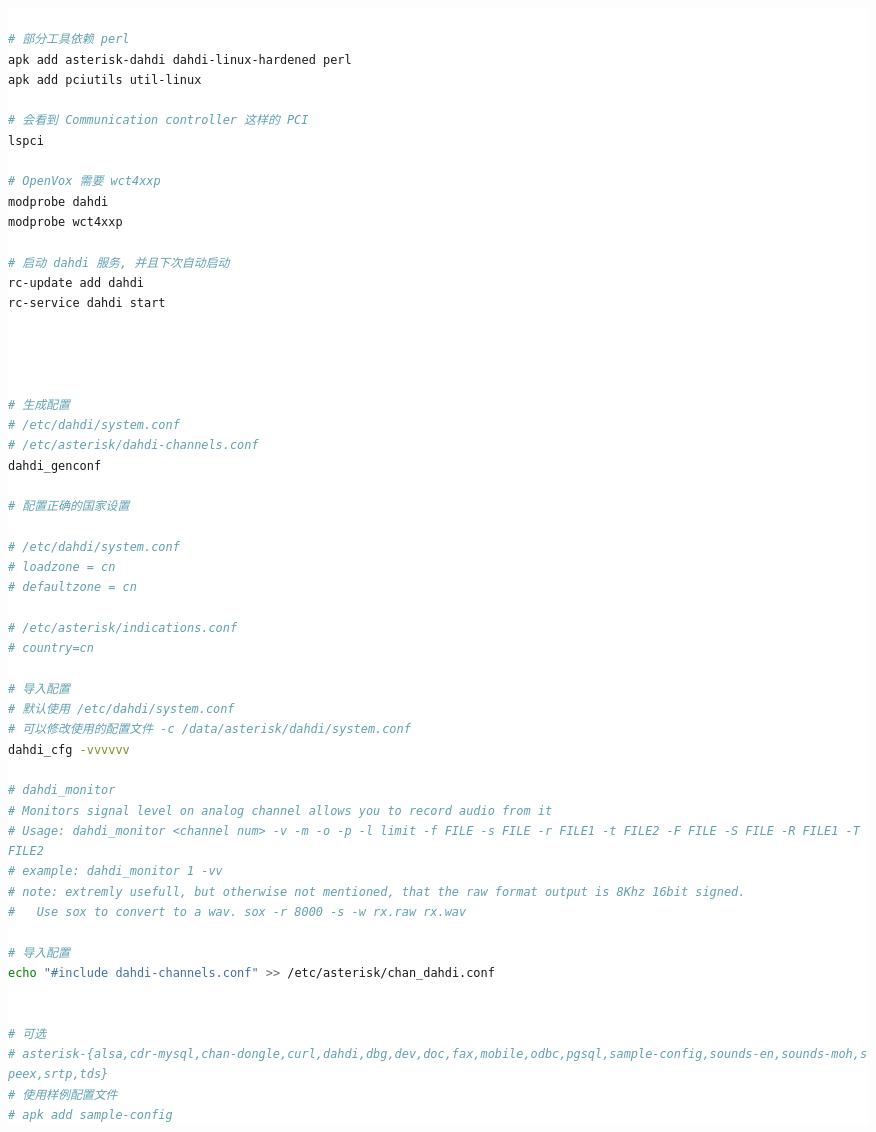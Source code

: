 ```bash

# 部分工具依赖 perl
apk add asterisk-dahdi dahdi-linux-hardened perl
apk add pciutils util-linux

# 会看到 Communication controller 这样的 PCI
lspci

# OpenVox 需要 wct4xxp
modprobe dahdi
modprobe wct4xxp

# 启动 dahdi 服务, 并且下次自动启动
rc-update add dahdi
rc-service dahdi start




# 生成配置
# /etc/dahdi/system.conf
# /etc/asterisk/dahdi-channels.conf
dahdi_genconf

# 配置正确的国家设置

# /etc/dahdi/system.conf
# loadzone = cn
# defaultzone = cn

# /etc/asterisk/indications.conf
# country=cn

# 导入配置
# 默认使用 /etc/dahdi/system.conf
# 可以修改使用的配置文件 -c /data/asterisk/dahdi/system.conf
dahdi_cfg -vvvvvv

# dahdi_monitor
# Monitors signal level on analog channel allows you to record audio from it
# Usage: dahdi_monitor <channel num> -v -m -o -p -l limit -f FILE -s FILE -r FILE1 -t FILE2 -F FILE -S FILE -R FILE1 -T FILE2
# example: dahdi_monitor 1 -vv
# note: extremly usefull, but otherwise not mentioned, that the raw format output is 8Khz 16bit signed.
#   Use sox to convert to a wav. sox -r 8000 -s -w rx.raw rx.wav

# 导入配置
echo "#include dahdi-channels.conf" >> /etc/asterisk/chan_dahdi.conf


# 可选
# asterisk-{alsa,cdr-mysql,chan-dongle,curl,dahdi,dbg,dev,doc,fax,mobile,odbc,pgsql,sample-config,sounds-en,sounds-moh,speex,srtp,tds}
# 使用样例配置文件
# apk add sample-config

```

